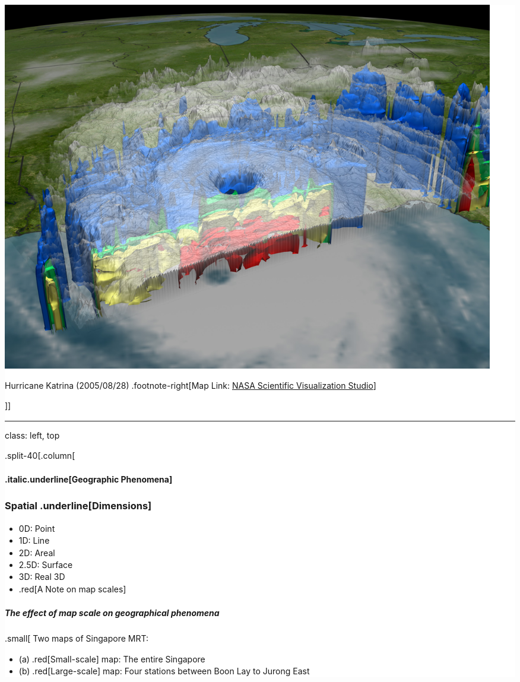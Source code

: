 <img src="resources/week-02/3D_Katrina.jpg" width="95%">

Hurricane Katrina (2005/08/28)
.footnote-right[Map Link: [NASA Scientific Visualization Studio](https://svs.gsfc.nasa.gov/cgi-bin/details.cgi?aid=3218)]

]]

---
class: left, top

.split-40[.column[
#### .italic.underline[Geographic Phenomena]
### Spatial .underline[Dimensions] 
- 0D: Point
- 1D: Line
- 2D: Areal
- 2.5D: Surface
- 3D: Real 3D
- .red[A Note on map scales]
##### The effect of map scale on geographical phenomena
.small[
Two maps of Singapore MRT:
- (a) .red[Small-scale] map: The entire Singapore  
- (b) .red[Large-scale] map: Four stations between Boon Lay to Jurong East
